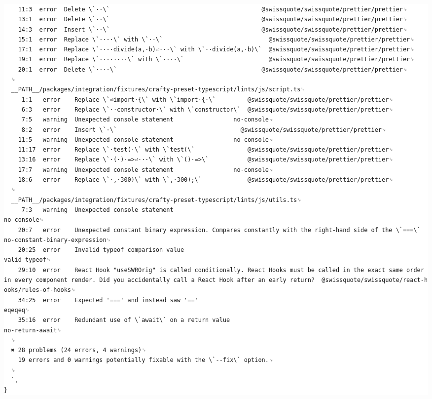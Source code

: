         11:3  error  Delete \`··\`                                           @swissquote/swissquote/prettier/prettier␊
        13:1  error  Delete \`··\`                                           @swissquote/swissquote/prettier/prettier␊
        14:3  error  Insert \`··\`                                           @swissquote/swissquote/prettier/prettier␊
        15:1  error  Replace \`····\` with \`··\`                              @swissquote/swissquote/prettier/prettier␊
        17:1  error  Replace \`····divide(a,·b)⏎···\` with \`··divide(a,·b)\`  @swissquote/swissquote/prettier/prettier␊
        19:1  error  Replace \`········\` with \`····\`                        @swissquote/swissquote/prettier/prettier␊
        20:1  error  Delete \`····\`                                         @swissquote/swissquote/prettier/prettier␊
      ␊
      __PATH__/packages/integration/fixtures/crafty-preset-typescript/lints/js/script.ts␊
         1:1   error    Replace \`⏎import·{\` with \`import·{·\`         @swissquote/swissquote/prettier/prettier␊
         6:3   error    Replace \`··constructor·\` with \`constructor\`  @swissquote/swissquote/prettier/prettier␊
         7:5   warning  Unexpected console statement                 no-console␊
         8:2   error    Insert \`·\`                                   @swissquote/swissquote/prettier/prettier␊
        11:5   warning  Unexpected console statement                 no-console␊
        11:17  error    Replace \`·test(·\` with \`test(\`               @swissquote/swissquote/prettier/prettier␊
        13:16  error    Replace \`·(·)·=>⏎···\` with \`()·=>\`           @swissquote/swissquote/prettier/prettier␊
        17:7   warning  Unexpected console statement                 no-console␊
        18:6   error    Replace \`·,·300)\` with \`,·300);\`             @swissquote/swissquote/prettier/prettier␊
      ␊
      __PATH__/packages/integration/fixtures/crafty-preset-typescript/lints/js/utils.ts␊
         7:3   warning  Unexpected console statement                                                                                                                                                                  no-console␊
        20:7   error    Unexpected constant binary expression. Compares constantly with the right-hand side of the \`===\`                                                                                              no-constant-binary-expression␊
        20:25  error    Invalid typeof comparison value                                                                                                                                                               valid-typeof␊
        29:10  error    React Hook "useSWROrig" is called conditionally. React Hooks must be called in the exact same order in every component render. Did you accidentally call a React Hook after an early return?  @swissquote/swissquote/react-hooks/rules-of-hooks␊
        34:25  error    Expected '===' and instead saw '=='                                                                                                                                                           eqeqeq␊
        35:16  error    Redundant use of \`await\` on a return value                                                                                                                                                    no-return-await␊
      ␊
      ✖ 28 problems (24 errors, 4 warnings)␊
        19 errors and 0 warnings potentially fixable with the \`--fix\` option.␊
      ␊
      `,
    }
